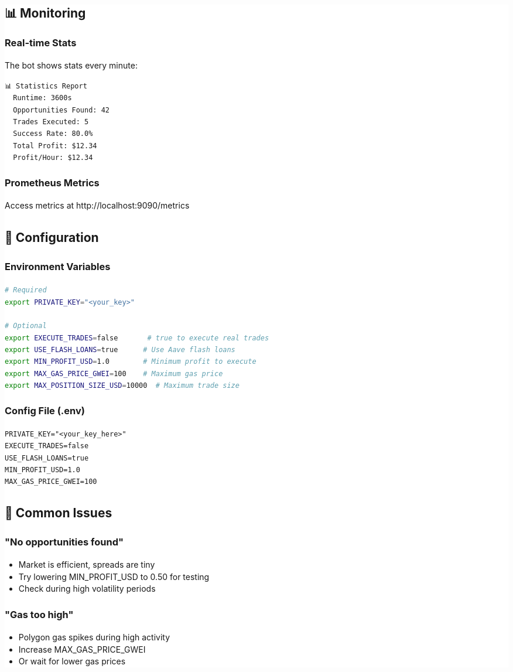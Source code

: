 ## 📊 Monitoring

### Real-time Stats
The bot shows stats every minute:
```
📊 Statistics Report
  Runtime: 3600s
  Opportunities Found: 42
  Trades Executed: 5
  Success Rate: 80.0%
  Total Profit: $12.34
  Profit/Hour: $12.34
```

### Prometheus Metrics
Access metrics at http://localhost:9090/metrics

## 🔧 Configuration

### Environment Variables
```bash
# Required
export PRIVATE_KEY="<your_key>"

# Optional
export EXECUTE_TRADES=false       # true to execute real trades
export USE_FLASH_LOANS=true      # Use Aave flash loans
export MIN_PROFIT_USD=1.0        # Minimum profit to execute
export MAX_GAS_PRICE_GWEI=100    # Maximum gas price
export MAX_POSITION_SIZE_USD=10000  # Maximum trade size
```

### Config File (.env)
```env
PRIVATE_KEY="<your_key_here>"
EXECUTE_TRADES=false
USE_FLASH_LOANS=true
MIN_PROFIT_USD=1.0
MAX_GAS_PRICE_GWEI=100
```

## 🚨 Common Issues

### "No opportunities found"
- Market is efficient, spreads are tiny
- Try lowering MIN_PROFIT_USD to 0.50 for testing
- Check during high volatility periods

### "Gas too high"
- Polygon gas spikes during high activity
- Increase MAX_GAS_PRICE_GWEI
- Or wait for lower gas prices

